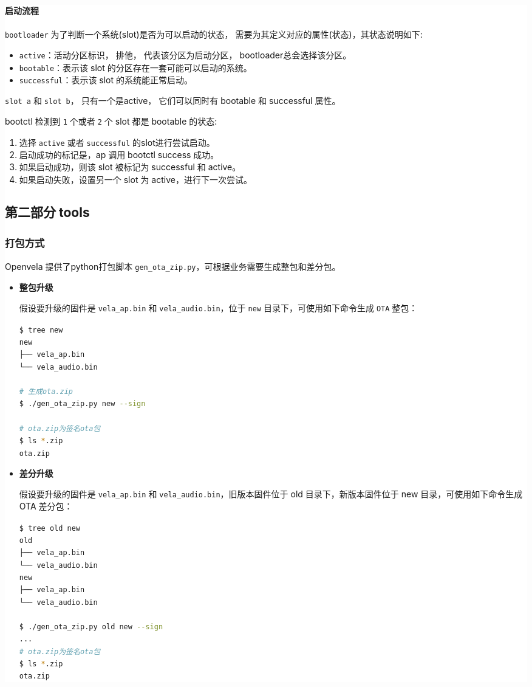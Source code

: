 
#### 启动流程

`bootloader` 为了判断一个系统(slot)是否为可以启动的状态， 需要为其定义对应的属性(状态)，其状态说明如下:

* `active`：活动分区标识， 排他， 代表该分区为启动分区， bootloader总会选择该分区。
* `bootable`：表示该 slot 的分区存在一套可能可以启动的系统。
* `successful`：表示该 slot 的系统能正常启动。


`slot a` 和 `slot b`， 只有一个是active， 它们可以同时有 bootable 和 successful 属性。

bootctl 检测到 `1` 个或者 `2` 个 slot 都是 bootable 的状态:

1. 选择 `active` 或者 `successful` 的slot进行尝试启动。
2. 启动成功的标记是，ap 调用 bootctl success 成功。
3. 如果启动成功，则该 slot 被标记为 successful 和 active。
4. 如果启动失败，设置另一个 slot 为 active，进行下一次尝试。

## 第二部分 tools

### 打包方式

Openvela 提供了python打包脚本 `gen_ota_zip.py`，可根据业务需要生成整包和差分包。

* **整包升级**

  假设要升级的固件是 `vela_ap.bin` 和 `vela_audio.bin`，位于 `new` 目录下，可使用如下命令生成 `OTA` 整包：

  ```Bash
  $ tree new
  new
  ├── vela_ap.bin
  └── vela_audio.bin

  # 生成ota.zip
  $ ./gen_ota_zip.py new --sign

  # ota.zip为签名ota包
  $ ls *.zip
  ota.zip
  ```
* **差分升级**

  假设要升级的固件是 `vela_ap.bin` 和 `vela_audio.bin`，旧版本固件位于 old 目录下，新版本固件位于 new 目录，可使用如下命令生成 OTA 差分包：

  ```Bash
  $ tree old new
  old
  ├── vela_ap.bin
  └── vela_audio.bin
  new
  ├── vela_ap.bin
  └── vela_audio.bin

  $ ./gen_ota_zip.py old new --sign
  ...
  # ota.zip为签名ota包
  $ ls *.zip 
  ota.zip
  ```
